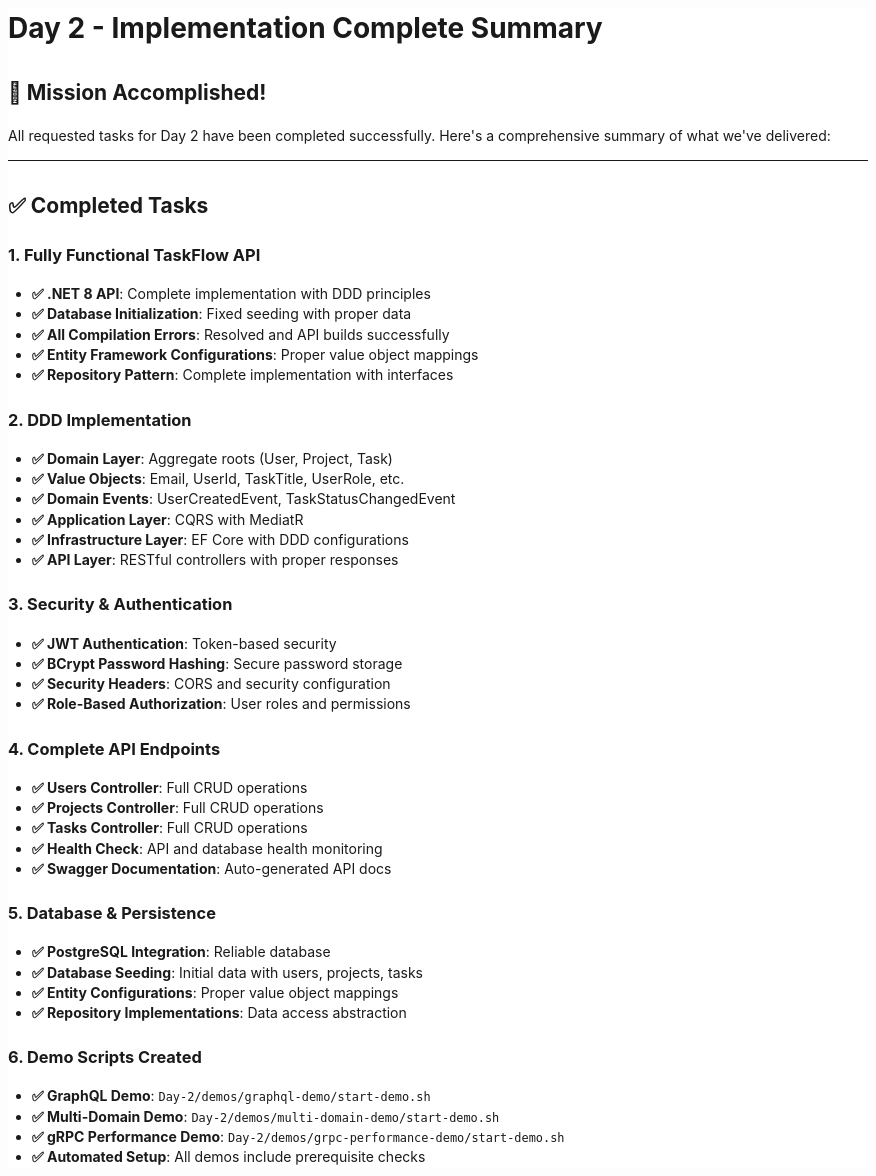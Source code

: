 # Day 2 - Implementation Complete Summary

## 🎯 **Mission Accomplished!**

All requested tasks for Day 2 have been completed successfully. Here's a comprehensive summary of what we've delivered:

---

## ✅ **Completed Tasks**

### **1. Fully Functional TaskFlow API**
- **✅ .NET 8 API**: Complete implementation with DDD principles
- **✅ Database Initialization**: Fixed seeding with proper data
- **✅ All Compilation Errors**: Resolved and API builds successfully
- **✅ Entity Framework Configurations**: Proper value object mappings
- **✅ Repository Pattern**: Complete implementation with interfaces

### **2. DDD Implementation**
- **✅ Domain Layer**: Aggregate roots (User, Project, Task)
- **✅ Value Objects**: Email, UserId, TaskTitle, UserRole, etc.
- **✅ Domain Events**: UserCreatedEvent, TaskStatusChangedEvent
- **✅ Application Layer**: CQRS with MediatR
- **✅ Infrastructure Layer**: EF Core with DDD configurations
- **✅ API Layer**: RESTful controllers with proper responses

### **3. Security & Authentication**
- **✅ JWT Authentication**: Token-based security
- **✅ BCrypt Password Hashing**: Secure password storage
- **✅ Security Headers**: CORS and security configuration
- **✅ Role-Based Authorization**: User roles and permissions

### **4. Complete API Endpoints**
- **✅ Users Controller**: Full CRUD operations
- **✅ Projects Controller**: Full CRUD operations
- **✅ Tasks Controller**: Full CRUD operations
- **✅ Health Check**: API and database health monitoring
- **✅ Swagger Documentation**: Auto-generated API docs

### **5. Database & Persistence**
- **✅ PostgreSQL Integration**: Reliable database
- **✅ Database Seeding**: Initial data with users, projects, tasks
- **✅ Entity Configurations**: Proper value object mappings
- **✅ Repository Implementations**: Data access abstraction

### **6. Demo Scripts Created**
- **✅ GraphQL Demo**: `Day-2/demos/graphql-demo/start-demo.sh`
- **✅ Multi-Domain Demo**: `Day-2/demos/multi-domain-demo/start-demo.sh`
- **✅ gRPC Performance Demo**: `Day-2/demos/grpc-performance-demo/start-demo.sh`
- **✅ Automated Setup**: All demos include prerequisite checks
